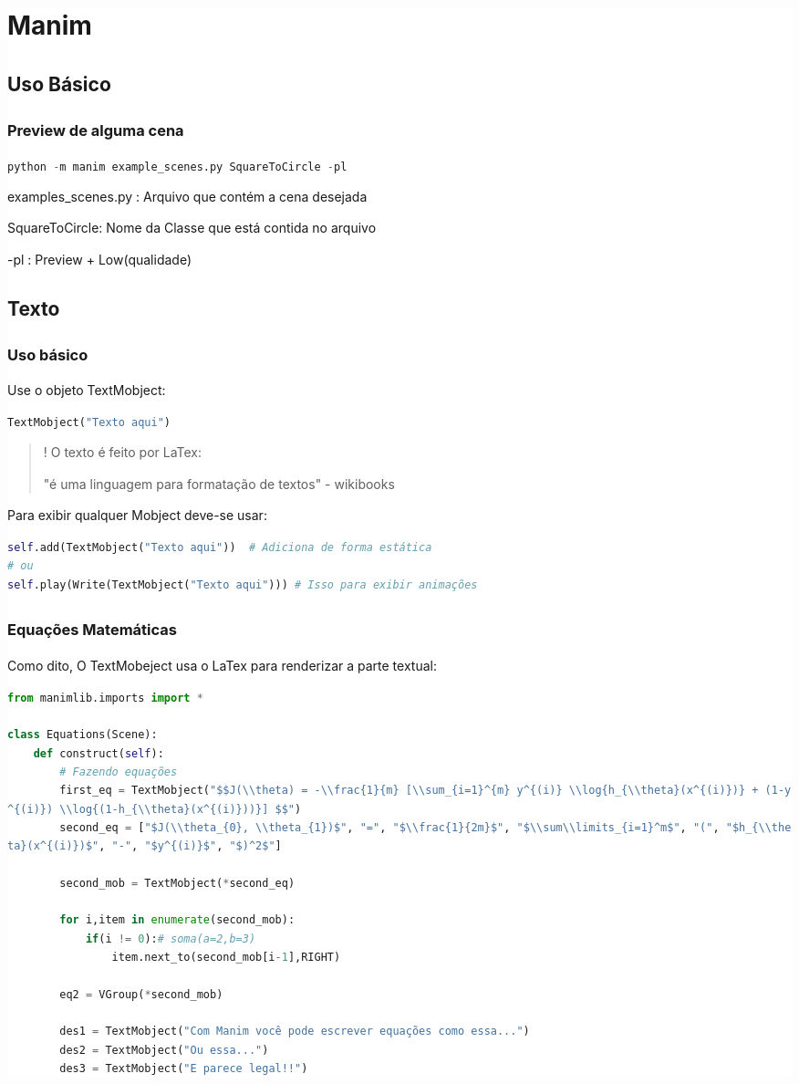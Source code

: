 # Manim

## Uso Básico

### Preview de alguma cena

```python
python -m manim example_scenes.py SquareToCircle -pl
```

examples_scenes.py : Arquivo que contém a cena desejada

SquareToCircle: Nome da Classe que está contida no arquivo

-pl : Preview + Low(qualidade)

## Texto

### Uso básico

Use o objeto TextMobject:

```python
TextMobject("Texto aqui")
```

> ! O texto é feito por LaTex:
>
> "é uma linguagem para formatação de textos" - wikibooks

Para exibir qualquer Mobject deve-se usar:

```python
self.add(TextMobject("Texto aqui"))  # Adiciona de forma estática
# ou 
self.play(Write(TextMobject("Texto aqui"))) # Isso para exibir animações
```

## 

### Equações Matemáticas

Como dito, O TextMobeject usa o LaTex para renderizar a parte textual:

```python
from manimlib.imports import *

class Equations(Scene):
    def construct(self):
        # Fazendo equações
        first_eq = TextMobject("$$J(\\theta) = -\\frac{1}{m} [\\sum_{i=1}^{m} y^{(i)} \\log{h_{\\theta}(x^{(i)})} + (1-y^{(i)}) \\log{(1-h_{\\theta}(x^{(i)}))}] $$")
        second_eq = ["$J(\\theta_{0}, \\theta_{1})$", "=", "$\\frac{1}{2m}$", "$\\sum\\limits_{i=1}^m$", "(", "$h_{\\theta}(x^{(i)})$", "-", "$y^{(i)}$", "$)^2$"]

        second_mob = TextMobject(*second_eq)

        for i,item in enumerate(second_mob):
            if(i != 0):# soma(a=2,b=3)
                item.next_to(second_mob[i-1],RIGHT)

        eq2 = VGroup(*second_mob)

        des1 = TextMobject("Com Manim você pode escrever equações como essa...")
        des2 = TextMobject("Ou essa...")
        des3 = TextMobject("E parece legal!!")

```

[^1]: Para mais informações veja o arquivo /animation